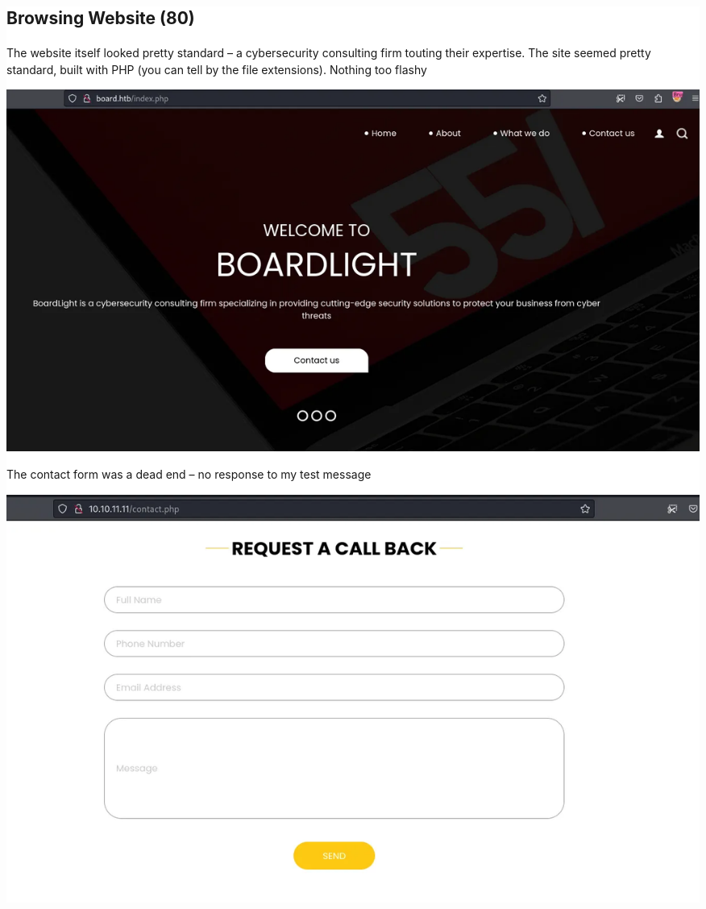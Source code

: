 ## Browsing Website (80)

The website itself looked pretty standard – a cybersecurity consulting firm touting their expertise. The site seemed pretty standard, built with PHP (you can tell by the file extensions). Nothing too flashy

![img](/assets/img/BoardLight/3.webp)

The contact form was a dead end – no response to my test message

![img](/assets/img/BoardLight/2.webp)
